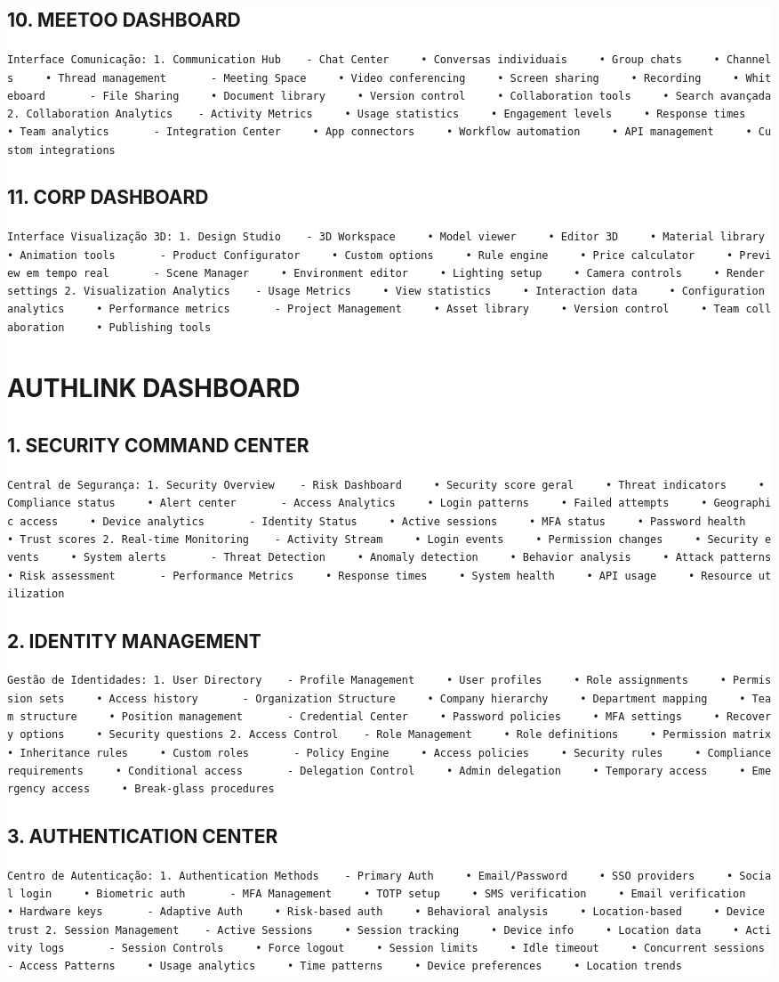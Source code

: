 ## 10. MEETOO DASHBOARD

`Interface Comunicação: 1. Communication Hub    - Chat Center     • Conversas individuais     • Group chats     • Channels     • Thread management       - Meeting Space     • Video conferencing     • Screen sharing     • Recording     • Whiteboard       - File Sharing     • Document library     • Version control     • Collaboration tools     • Search avançada 2. Collaboration Analytics    - Activity Metrics     • Usage statistics     • Engagement levels     • Response times     • Team analytics       - Integration Center     • App connectors     • Workflow automation     • API management     • Custom integrations`

## 11. CORP DASHBOARD

`Interface Visualização 3D: 1. Design Studio    - 3D Workspace     • Model viewer     • Editor 3D     • Material library     • Animation tools       - Product Configurator     • Custom options     • Rule engine     • Price calculator     • Preview em tempo real       - Scene Manager     • Environment editor     • Lighting setup     • Camera controls     • Render settings 2. Visualization Analytics    - Usage Metrics     • View statistics     • Interaction data     • Configuration analytics     • Performance metrics       - Project Management     • Asset library     • Version control     • Team collaboration     • Publishing tools`


# AUTHLINK DASHBOARD

## 1. SECURITY COMMAND CENTER

`Central de Segurança: 1. Security Overview    - Risk Dashboard     • Security score geral     • Threat indicators     • Compliance status     • Alert center       - Access Analytics     • Login patterns     • Failed attempts     • Geographic access     • Device analytics       - Identity Status     • Active sessions     • MFA status     • Password health     • Trust scores 2. Real-time Monitoring    - Activity Stream     • Login events     • Permission changes     • Security events     • System alerts       - Threat Detection     • Anomaly detection     • Behavior analysis     • Attack patterns     • Risk assessment       - Performance Metrics     • Response times     • System health     • API usage     • Resource utilization`

## 2. IDENTITY MANAGEMENT

`Gestão de Identidades: 1. User Directory    - Profile Management     • User profiles     • Role assignments     • Permission sets     • Access history       - Organization Structure     • Company hierarchy     • Department mapping     • Team structure     • Position management       - Credential Center     • Password policies     • MFA settings     • Recovery options     • Security questions 2. Access Control    - Role Management     • Role definitions     • Permission matrix     • Inheritance rules     • Custom roles       - Policy Engine     • Access policies     • Security rules     • Compliance requirements     • Conditional access       - Delegation Control     • Admin delegation     • Temporary access     • Emergency access     • Break-glass procedures`

## 3. AUTHENTICATION CENTER

`Centro de Autenticação: 1. Authentication Methods    - Primary Auth     • Email/Password     • SSO providers     • Social login     • Biometric auth       - MFA Management     • TOTP setup     • SMS verification     • Email verification     • Hardware keys       - Adaptive Auth     • Risk-based auth     • Behavioral analysis     • Location-based     • Device trust 2. Session Management    - Active Sessions     • Session tracking     • Device info     • Location data     • Activity logs       - Session Controls     • Force logout     • Session limits     • Idle timeout     • Concurrent sessions       - Access Patterns     • Usage analytics     • Time patterns     • Device preferences     • Location trends`
